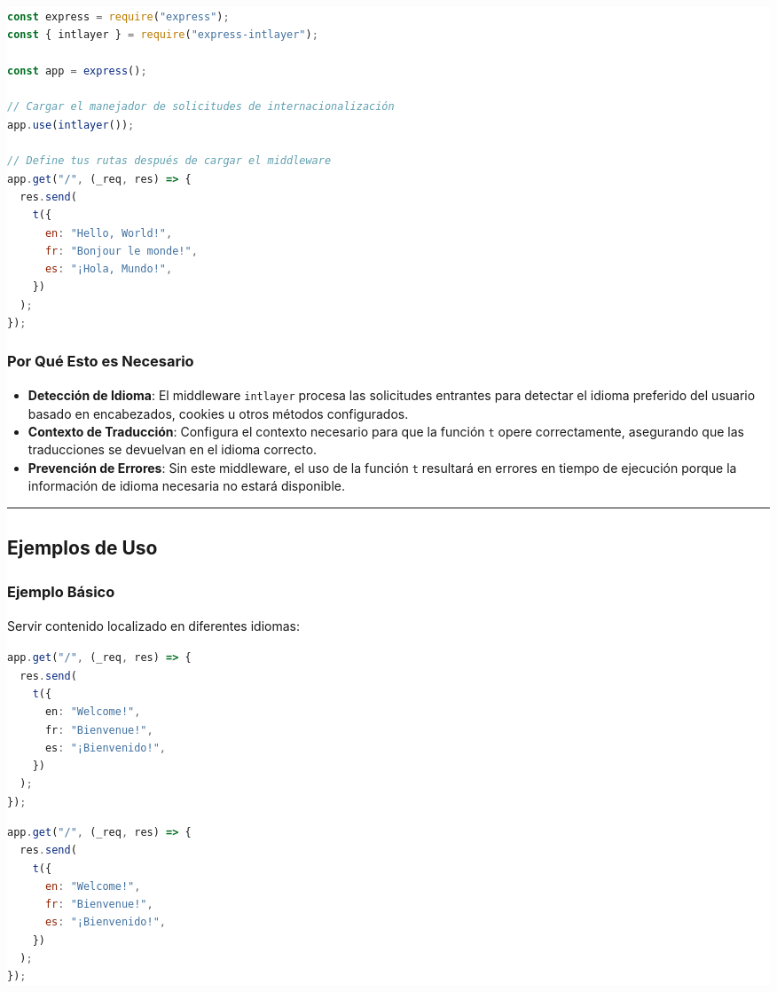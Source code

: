 
```javascript {7} fileName="src/index.cjs" codeFormat="commonjs"
const express = require("express");
const { intlayer } = require("express-intlayer");

const app = express();

// Cargar el manejador de solicitudes de internacionalización
app.use(intlayer());

// Define tus rutas después de cargar el middleware
app.get("/", (_req, res) => {
  res.send(
    t({
      en: "Hello, World!",
      fr: "Bonjour le monde!",
      es: "¡Hola, Mundo!",
    })
  );
});
```

### Por Qué Esto es Necesario

- **Detección de Idioma**: El middleware `intlayer` procesa las solicitudes entrantes para detectar el idioma preferido del usuario basado en encabezados, cookies u otros métodos configurados.
- **Contexto de Traducción**: Configura el contexto necesario para que la función `t` opere correctamente, asegurando que las traducciones se devuelvan en el idioma correcto.
- **Prevención de Errores**: Sin este middleware, el uso de la función `t` resultará en errores en tiempo de ejecución porque la información de idioma necesaria no estará disponible.

---

## Ejemplos de Uso

### Ejemplo Básico

Servir contenido localizado en diferentes idiomas:

```typescript fileName="src/index.ts" codeFormat="typescript"
app.get("/", (_req, res) => {
  res.send(
    t({
      en: "Welcome!",
      fr: "Bienvenue!",
      es: "¡Bienvenido!",
    })
  );
});
```

```javascript fileName="src/index.mjs" codeFormat="esm"
app.get("/", (_req, res) => {
  res.send(
    t({
      en: "Welcome!",
      fr: "Bienvenue!",
      es: "¡Bienvenido!",
    })
  );
});
```
